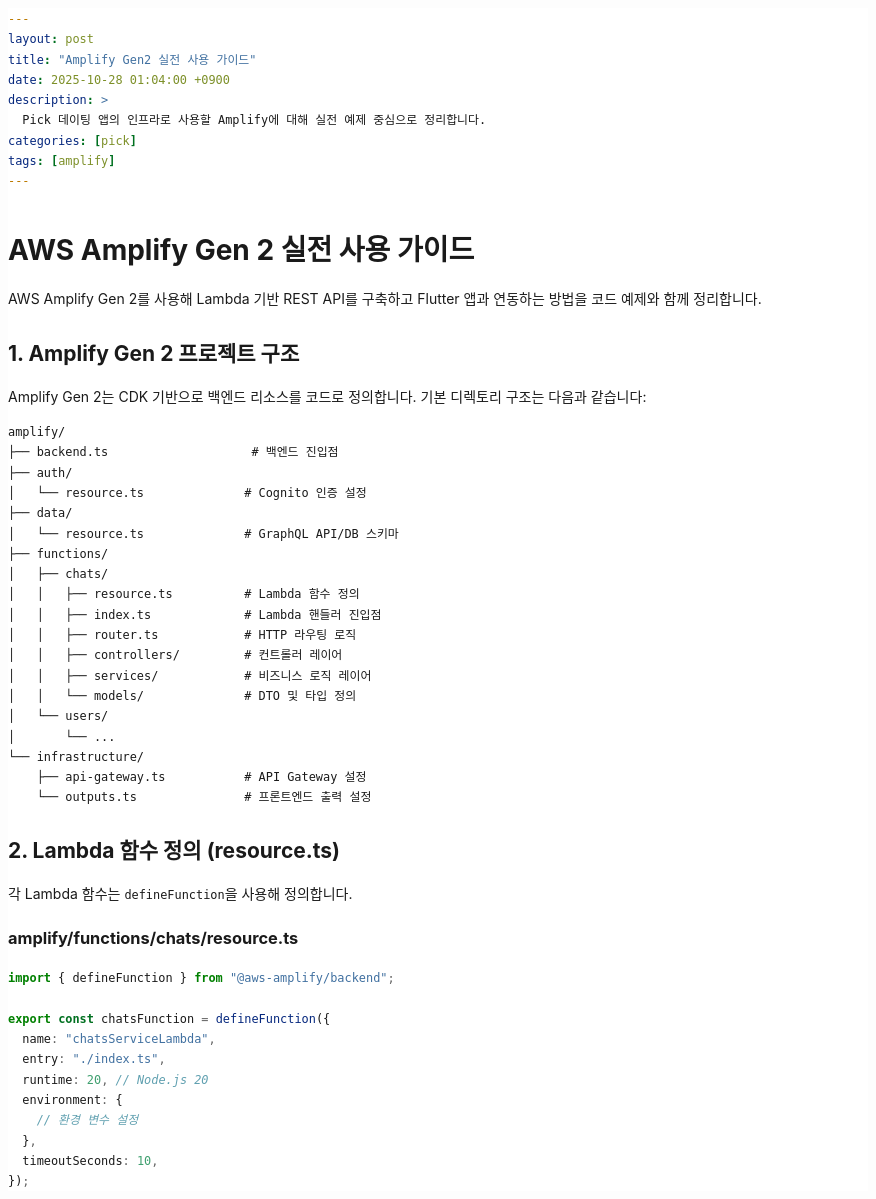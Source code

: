 ```yaml
---
layout: post
title: "Amplify Gen2 실전 사용 가이드"
date: 2025-10-28 01:04:00 +0900
description: >
  Pick 데이팅 앱의 인프라로 사용할 Amplify에 대해 실전 예제 중심으로 정리합니다.
categories: [pick]
tags: [amplify]
---
```


# AWS Amplify Gen 2 실전 사용 가이드

AWS Amplify Gen 2를 사용해 Lambda 기반 REST API를 구축하고 Flutter 앱과 연동하는 방법을 코드 예제와 함께 정리합니다.

## 1. Amplify Gen 2 프로젝트 구조

Amplify Gen 2는 CDK 기반으로 백엔드 리소스를 코드로 정의합니다. 기본 디렉토리 구조는 다음과 같습니다:

```
amplify/
├── backend.ts                    # 백엔드 진입점
├── auth/
│   └── resource.ts              # Cognito 인증 설정
├── data/
│   └── resource.ts              # GraphQL API/DB 스키마
├── functions/
│   ├── chats/
│   │   ├── resource.ts          # Lambda 함수 정의
│   │   ├── index.ts             # Lambda 핸들러 진입점
│   │   ├── router.ts            # HTTP 라우팅 로직
│   │   ├── controllers/         # 컨트롤러 레이어
│   │   ├── services/            # 비즈니스 로직 레이어
│   │   └── models/              # DTO 및 타입 정의
│   └── users/
│       └── ...
└── infrastructure/
    ├── api-gateway.ts           # API Gateway 설정
    └── outputs.ts               # 프론트엔드 출력 설정
```

## 2. Lambda 함수 정의 (resource.ts)

각 Lambda 함수는 `defineFunction`을 사용해 정의합니다.

### amplify/functions/chats/resource.ts

```typescript
import { defineFunction } from "@aws-amplify/backend";

export const chatsFunction = defineFunction({
  name: "chatsServiceLambda",
  entry: "./index.ts",
  runtime: 20, // Node.js 20
  environment: {
    // 환경 변수 설정
  },
  timeoutSeconds: 10,
});
```

